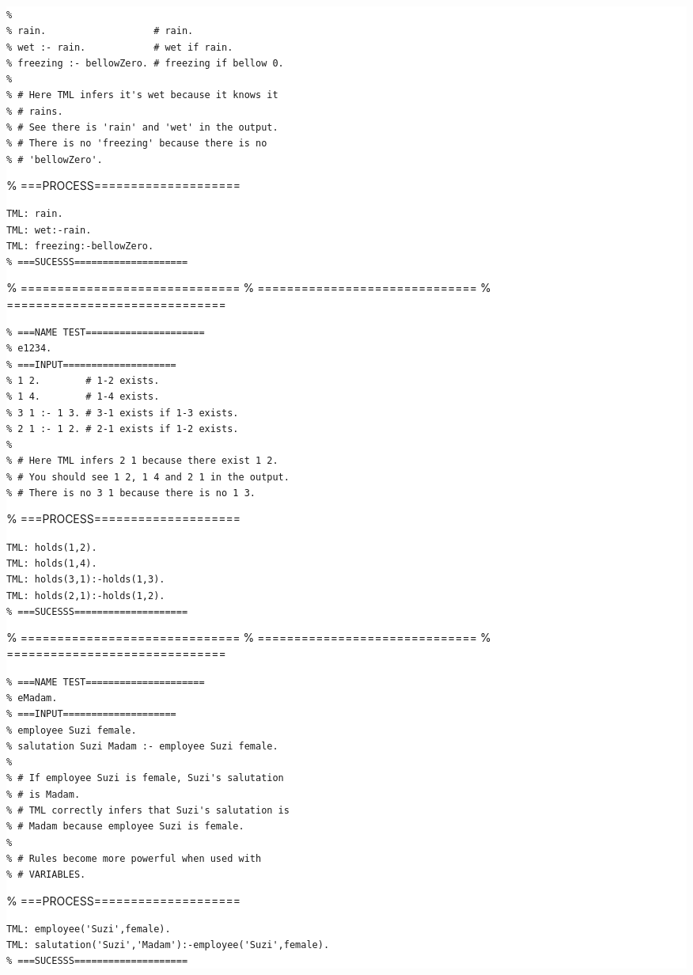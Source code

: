````
%
% rain.                   # rain.
% wet :- rain.            # wet if rain.
% freezing :- bellowZero. # freezing if bellow 0.
%
% # Here TML infers it's wet because it knows it
% # rains.
% # See there is 'rain' and 'wet' in the output.
% # There is no 'freezing' because there is no
% # 'bellowZero'.
````
% ===PROCESS====================
````
TML: rain.
TML: wet:-rain.
TML: freezing:-bellowZero.
% ===SUCESSS====================
````
% ==============================
% ==============================
% ==============================
````
% ===NAME TEST=====================
% e1234.
% ===INPUT====================
% 1 2.        # 1-2 exists.
% 1 4.        # 1-4 exists.
% 3 1 :- 1 3. # 3-1 exists if 1-3 exists.
% 2 1 :- 1 2. # 2-1 exists if 1-2 exists.
%
% # Here TML infers 2 1 because there exist 1 2.
% # You should see 1 2, 1 4 and 2 1 in the output.
% # There is no 3 1 because there is no 1 3.
````
% ===PROCESS====================
````
TML: holds(1,2).
TML: holds(1,4).
TML: holds(3,1):-holds(1,3).
TML: holds(2,1):-holds(1,2).
% ===SUCESSS====================
````
% ==============================
% ==============================
% ==============================
````
% ===NAME TEST=====================
% eMadam.
% ===INPUT====================
% employee Suzi female.
% salutation Suzi Madam :- employee Suzi female.
%
% # If employee Suzi is female, Suzi's salutation
% # is Madam.
% # TML correctly infers that Suzi's salutation is
% # Madam because employee Suzi is female.
%
% # Rules become more powerful when used with
% # VARIABLES.
````
% ===PROCESS====================
````
TML: employee('Suzi',female).
TML: salutation('Suzi','Madam'):-employee('Suzi',female).
% ===SUCESSS====================
````